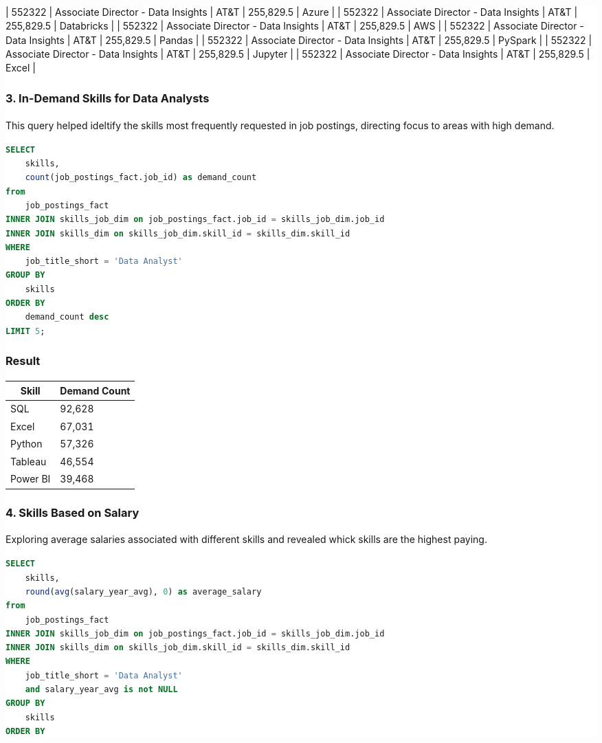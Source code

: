 | 552322 | Associate Director - Data Insights | AT\&T   | 255,829.5            | Azure      |
| 552322 | Associate Director - Data Insights | AT\&T   | 255,829.5            | Databricks |
| 552322 | Associate Director - Data Insights | AT\&T   | 255,829.5            | AWS        |
| 552322 | Associate Director - Data Insights | AT\&T   | 255,829.5            | Pandas     |
| 552322 | Associate Director - Data Insights | AT\&T   | 255,829.5            | PySpark    |
| 552322 | Associate Director - Data Insights | AT\&T   | 255,829.5            | Jupyter    |
| 552322 | Associate Director - Data Insights | AT\&T   | 255,829.5            | Excel      |

### 3. In-Demand Skills for Data Analysts
This query helped ideltify the skills most frequently requested in job postings, directing focus to areas with high demand. 

```sql
SELECT 
    skills,
    count(job_postings_fact.job_id) as demand_count
from 
    job_postings_fact
INNER JOIN skills_job_dim on job_postings_fact.job_id = skills_job_dim.job_id
INNER JOIN skills_dim on skills_job_dim.skill_id = skills_dim.skill_id
WHERE
    job_title_short = 'Data Analyst'
GROUP BY
    skills
ORDER BY
    demand_count desc
LIMIT 5;
```
### Result
| Skill    | Demand Count |
| -------- | ------------ |
| SQL      | 92,628       |
| Excel    | 67,031       |
| Python   | 57,326       |
| Tableau  | 46,554       |
| Power BI | 39,468       |

### 4. Skills Based on Salary
Exploring average salaries associated with different skills and revealed whick skills are the highest paying.

```sql
SELECT 
    skills,
    round(avg(salary_year_avg), 0) as average_salary
from 
    job_postings_fact
INNER JOIN skills_job_dim on job_postings_fact.job_id = skills_job_dim.job_id
INNER JOIN skills_dim on skills_job_dim.skill_id = skills_dim.skill_id
WHERE
    job_title_short = 'Data Analyst'
    and salary_year_avg is not NULL
GROUP BY
    skills
ORDER BY    
```
